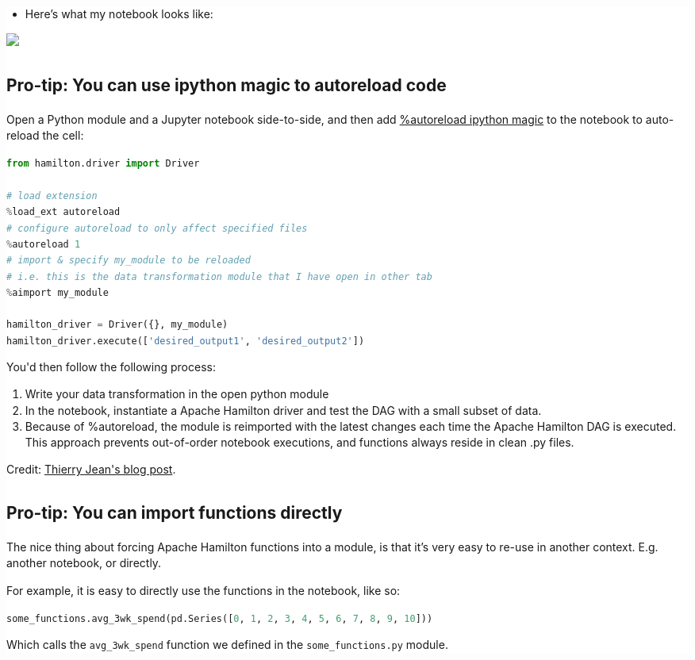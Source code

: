 

* Here’s what my notebook looks like:

![](https://miro.medium.com/max/680/1\*xNtsl3KtWdRjM6FbuaPr2w.png)


## Pro-tip: You can use ipython magic to autoreload code

Open a Python module and a Jupyter notebook side-to-side, and then add [%autoreload ipython magic](https://ipython.org/ipython-doc/3/config/extensions/autoreload.html) to the notebook to auto-reload the cell:

```python
from hamilton.driver import Driver

# load extension
%load_ext autoreload
# configure autoreload to only affect specified files
%autoreload 1
# import & specify my_module to be reloaded
# i.e. this is the data transformation module that I have open in other tab
%aimport my_module

hamilton_driver = Driver({}, my_module)
hamilton_driver.execute(['desired_output1', 'desired_output2'])
```

You'd then follow the following process:

1. Write your data transformation in the open python module
2. In the notebook, instantiate a Apache Hamilton driver and test the DAG with a small subset of data.&#x20;
3. Because of %autoreload, the module is reimported with the latest changes each time the Apache Hamilton DAG is executed. This approach prevents out-of-order notebook executions, and functions always reside in clean .py files.

Credit: [Thierry Jean's blog post](https://medium.com/@thijean/the-perks-of-creating-dataflows-with-hamilton-36e8c56dd2a).


## Pro-tip: You can import functions directly <a href="#2e10" id="2e10"></a>

The nice thing about forcing Apache Hamilton functions into a module, is that it’s very easy to re-use in another context. E.g. another notebook, or directly.

For example, it is easy to directly use the functions in the notebook, like so:

```python
some_functions.avg_3wk_spend(pd.Series([0, 1, 2, 3, 4, 5, 6, 7, 8, 9, 10]))
```

Which calls the `avg_3wk_spend` function we defined in the `some_functions.py` module.
